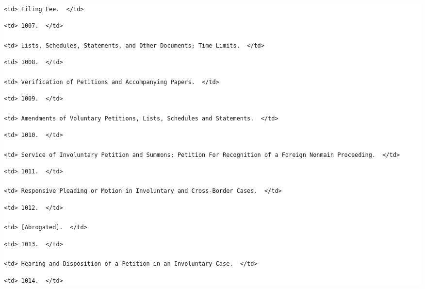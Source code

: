     <td> Filing Fee.  </td>

  </tr>

  <tr>

    <td> 1007.  </td>

    <td> Lists, Schedules, Statements, and Other Documents; Time Limits.  </td>

  </tr>

  <tr>

    <td> 1008.  </td>

    <td> Verification of Petitions and Accompanying Papers.  </td>

  </tr>

  <tr>

    <td> 1009.  </td>

    <td> Amendments of Voluntary Petitions, Lists, Schedules and Statements.  </td>

  </tr>

  <tr>

    <td> 1010.  </td>

    <td> Service of Involuntary Petition and Summons; Petition For Recognition of a Foreign Nonmain Proceeding.  </td>

  </tr>

  <tr>

    <td> 1011.  </td>

    <td> Responsive Pleading or Motion in Involuntary and Cross-Border Cases.  </td>

  </tr>

  <tr>

    <td> 1012.  </td>

    <td> [Abrogated].  </td>

  </tr>

  <tr>

    <td> 1013.  </td>

    <td> Hearing and Disposition of a Petition in an Involuntary Case.  </td>

  </tr>

  <tr>

    <td> 1014.  </td>


[/us/pl/98/91/s2/a]: https://publicdocs.github.io/go/links?ns=uslm&ref=%2Fus%2Fpl%2F98%2F91%2Fs2%2Fa
[/us/stat/97/607]: https://publicdocs.github.io/go/links?ns=uslm&ref=%2Fus%2Fstat%2F97%2F607
[/us/pl/98/353/s321]: https://publicdocs.github.io/go/links?ns=uslm&ref=%2Fus%2Fpl%2F98%2F353%2Fs321
[/us/stat/98/357]: https://publicdocs.github.io/go/links?ns=uslm&ref=%2Fus%2Fstat%2F98%2F357
[/us/pl/103/394/s114]: https://publicdocs.github.io/go/links?ns=uslm&ref=%2Fus%2Fpl%2F103%2F394%2Fs114
[/us/stat/108/4118]: https://publicdocs.github.io/go/links?ns=uslm&ref=%2Fus%2Fstat%2F108%2F4118